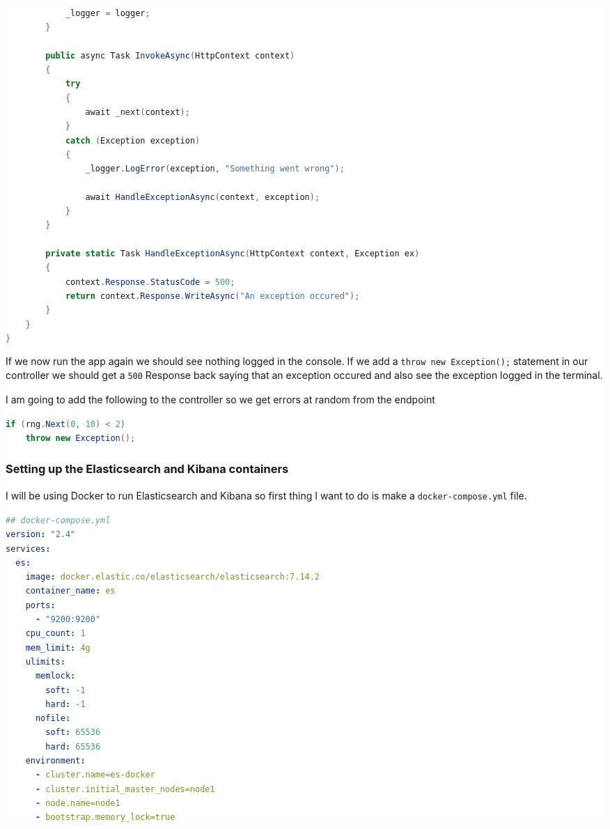 ```cs
            _logger = logger;
        }

        public async Task InvokeAsync(HttpContext context)
        {
            try
            {
                await _next(context);
            }
            catch (Exception exception)
            {
                _logger.LogError(exception, "Something went wrong");
                
                await HandleExceptionAsync(context, exception);
            }
        }

        private static Task HandleExceptionAsync(HttpContext context, Exception ex)
        {
            context.Response.StatusCode = 500;
            return context.Response.WriteAsync("An exception occured");
        }
    }
}
```

If we now run the app again we should see nothing logged in the console. If we add a `throw new Exception();` statement in our controller
we should get a `500` Response back saying that an exception occured and also see the exception logged in the terminal.

I am going to add the following to the controller so we get errors at random from the endpoint

```cs
if (rng.Next(0, 10) < 2)
    throw new Exception();
```

### Setting up the Elasticsearch and Kibana containers

I will be using Docker to run Elasticsearch and Kibana so first thing I want to do is make a `docker-compose.yml` file.

```yml
## docker-compose.yml
version: "2.4"
services:
  es:
    image: docker.elastic.co/elasticsearch/elasticsearch:7.14.2
    container_name: es
    ports:
      - "9200:9200"
    cpu_count: 1
    mem_limit: 4g
    ulimits:
      memlock:
        soft: -1
        hard: -1
      nofile:
        soft: 65536
        hard: 65536
    environment:
      - cluster.name=es-docker
      - cluster.initial_master_nodes=node1
      - node.name=node1
      - bootstrap.memory_lock=true
```